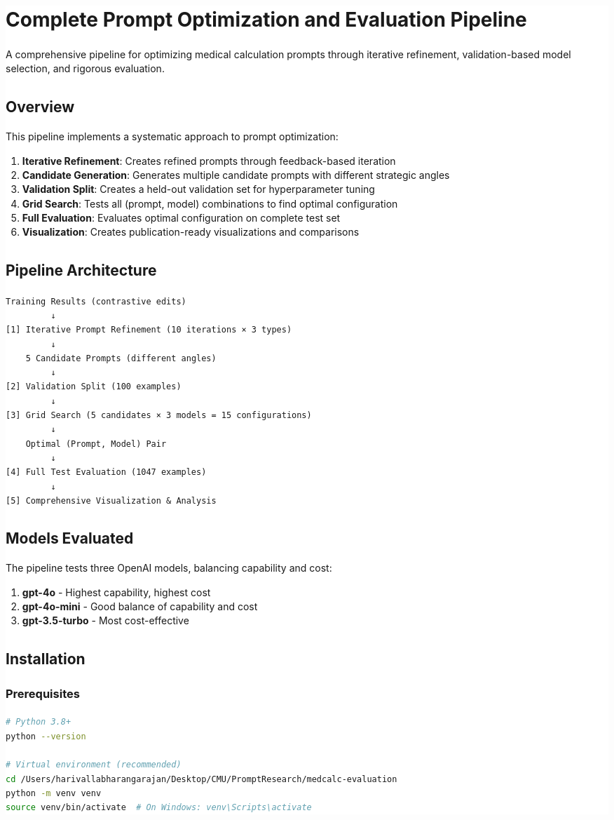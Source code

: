 # Complete Prompt Optimization and Evaluation Pipeline

A comprehensive pipeline for optimizing medical calculation prompts through iterative refinement, validation-based model selection, and rigorous evaluation.

## Overview

This pipeline implements a systematic approach to prompt optimization:

1. **Iterative Refinement**: Creates refined prompts through feedback-based iteration
2. **Candidate Generation**: Generates multiple candidate prompts with different strategic angles
3. **Validation Split**: Creates a held-out validation set for hyperparameter tuning
4. **Grid Search**: Tests all (prompt, model) combinations to find optimal configuration
5. **Full Evaluation**: Evaluates optimal configuration on complete test set
6. **Visualization**: Creates publication-ready visualizations and comparisons

## Pipeline Architecture

```
Training Results (contrastive edits)
         ↓
[1] Iterative Prompt Refinement (10 iterations × 3 types)
         ↓
    5 Candidate Prompts (different angles)
         ↓
[2] Validation Split (100 examples)
         ↓
[3] Grid Search (5 candidates × 3 models = 15 configurations)
         ↓
    Optimal (Prompt, Model) Pair
         ↓
[4] Full Test Evaluation (1047 examples)
         ↓
[5] Comprehensive Visualization & Analysis
```

## Models Evaluated

The pipeline tests three OpenAI models, balancing capability and cost:

1. **gpt-4o** - Highest capability, highest cost
2. **gpt-4o-mini** - Good balance of capability and cost
3. **gpt-3.5-turbo** - Most cost-effective

## Installation

### Prerequisites

```bash
# Python 3.8+
python --version

# Virtual environment (recommended)
cd /Users/harivallabharangarajan/Desktop/CMU/PromptResearch/medcalc-evaluation
python -m venv venv
source venv/bin/activate  # On Windows: venv\Scripts\activate
```
